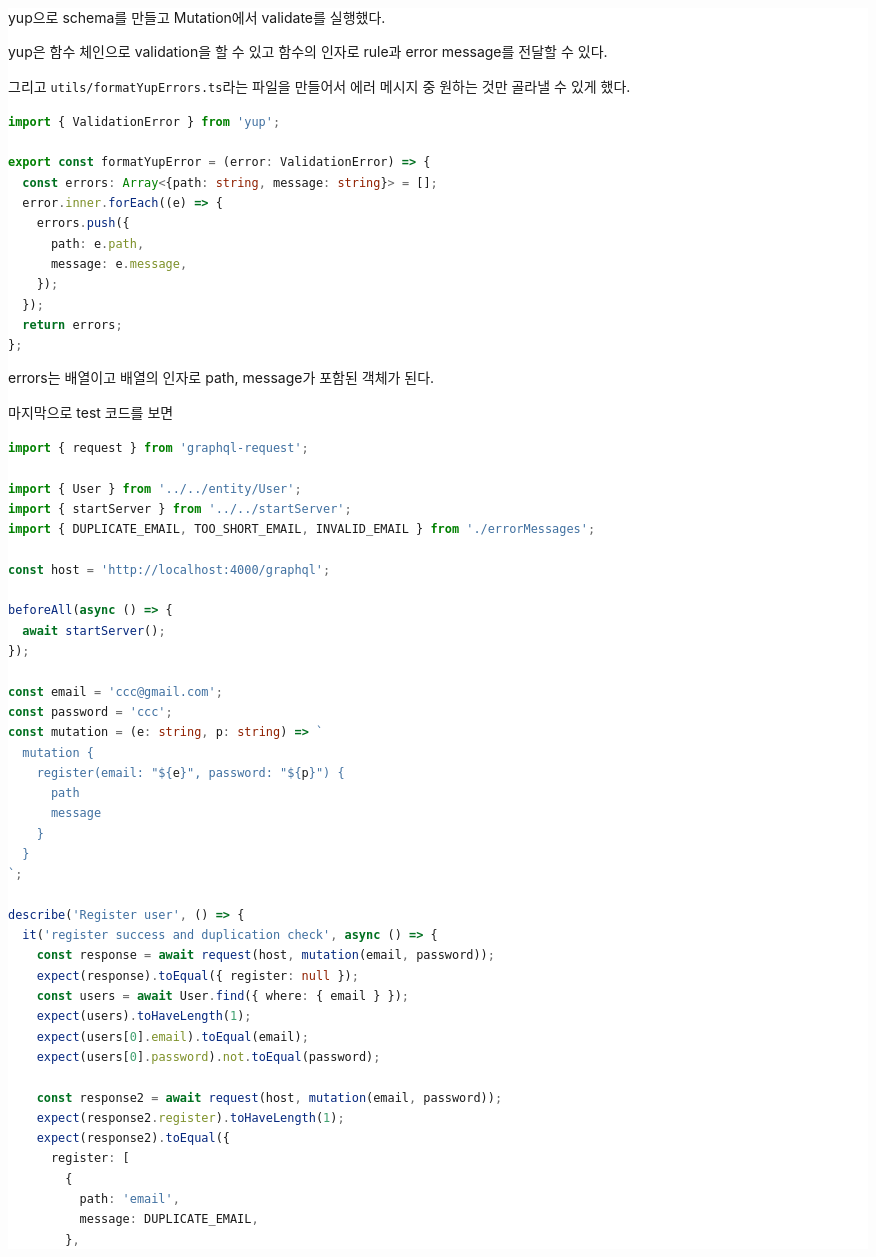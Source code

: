 yup으로 schema를 만들고 Mutation에서 validate를 실행했다.

yup은 함수 체인으로 validation을 할 수 있고 함수의 인자로 rule과 error message를 전달할 수 있다.

그리고 `utils/formatYupErrors.ts`라는 파일을 만들어서 에러 메시지 중 원하는 것만 골라낼 수 있게 했다.

```ts
import { ValidationError } from 'yup';

export const formatYupError = (error: ValidationError) => {
  const errors: Array<{path: string, message: string}> = [];
  error.inner.forEach((e) => {
    errors.push({
      path: e.path,
      message: e.message,
    });
  });
  return errors;
};

```

errors는 배열이고 배열의 인자로 path, message가 포함된 객체가 된다.

마지막으로 test 코드를 보면

```ts
import { request } from 'graphql-request';

import { User } from '../../entity/User';
import { startServer } from '../../startServer';
import { DUPLICATE_EMAIL, TOO_SHORT_EMAIL, INVALID_EMAIL } from './errorMessages';

const host = 'http://localhost:4000/graphql';

beforeAll(async () => {
  await startServer();
});

const email = 'ccc@gmail.com';
const password = 'ccc';
const mutation = (e: string, p: string) => `
  mutation {
    register(email: "${e}", password: "${p}") {
      path
      message
    }
  }
`;

describe('Register user', () => {
  it('register success and duplication check', async () => {
    const response = await request(host, mutation(email, password));
    expect(response).toEqual({ register: null });
    const users = await User.find({ where: { email } });
    expect(users).toHaveLength(1);
    expect(users[0].email).toEqual(email);
    expect(users[0].password).not.toEqual(password);

    const response2 = await request(host, mutation(email, password));
    expect(response2.register).toHaveLength(1);
    expect(response2).toEqual({
      register: [
        {
          path: 'email',
          message: DUPLICATE_EMAIL,
        },
```

  [key: string]: {